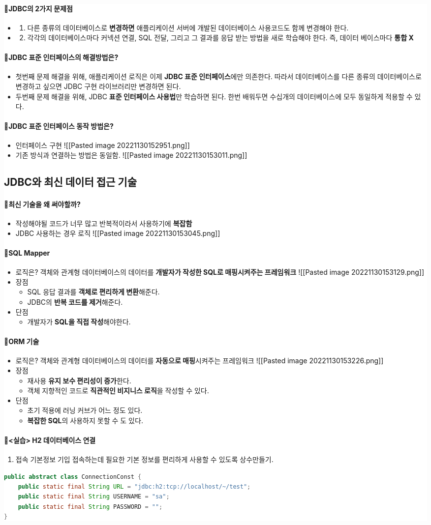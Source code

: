 #### 📌JDBC의 2가지 문제점
- 1) 다른 종류의 데이터베이스로 **변경하면** 애플리케이션 서버에 개발된 데이터베이스 사용코드도 함께 변경해야 한다.  
- 2) 각각의 데이터베이스마다 커넥션 연결, SQL 전달, 그리고 그 결과를 응답 받는 방법을 새로 학습해야 한다.  즉, 데이터 베이스마다 **통합 X**


#### 📌JDBC 표준 인터페이스의 해결방법은?  
- 첫번째 문제 해결을 위해, 애플리케이션 로직은 이제 **JDBC 표준 인터페이스**에만 의존한다.  따라서 데이터베이스를 다른 종류의 데이터베이스로 변경하고 싶으면 JDBC 구현 라이브러리만 변경하면 된다.
- 두번째 문제 해결을 위해, JDBC **표준 인터페이스 사용법**만 학습하면 된다.  한번 배워두면 수십개의 데이터베이스에 모두 동일하게 적용할 수 있다.


#### 📌JDBC 표준 인터페이스 동작 방법은?
- 인터페이스 구현
![[Pasted image 20221130152951.png]]
- 기존 방식과 연결하는 방법은 동일함.
![[Pasted image 20221130153011.png]]


## JDBC와 최신 데이터 접근 기술
#### 📌최신 기술을 왜 써야할까?  
- 작성해야될 코드가 너무 많고 반복적이라서 사용하기에 **복잡함**
- JDBC 사용하는 경우 로직
    ![[Pasted image 20221130153045.png]]


#### 📌SQL Mapper
- 로직은? 객체와 관계형 데이터베이스의 데이터를 **개발자가 작성한 SQL로 매핑시켜주는 프레임워크**
![[Pasted image 20221130153129.png]]
- 장점  
    - SQL 응답 결과를 **객체로 편리하게 변환**해준다.  
    - JDBC의 **반복 코드를 제거**해준다.  
-   단점  
    - 개발자가 **SQL을 직접 작성**해야한다.


#### 📌ORM 기술  
- 로직은? 객체와 관계형 데이터베이스의 데이터를 **자동으로 매핑**시켜주는 프레임워크
![[Pasted image 20221130153226.png]]
- 장점  
    - 재사용 **유지 보수 편리성이 증가**한다.  
    - 객체 지향적인 코드로 **직관적인 비지니스 로직**을 작성할 수 있다.  
- 단점  
	- 초기 적용에 러닝 커브가 어느 정도 있다.  
	- **복잡한 SQL**의 사용하지 못할 수 도 있다.


#### 📌<실습> H2 데이터베이스 연결
1) 접속 기본정보 기입
접속하는데 필요한 기본 정보를 편리하게 사용할 수 있도록 상수만들기.
```java
public abstract class ConnectionConst {  
    public static final String URL = "jdbc:h2:tcp://localhost/~/test";  
    public static final String USERNAME = "sa";  
    public static final String PASSWORD = "";  
}
```
